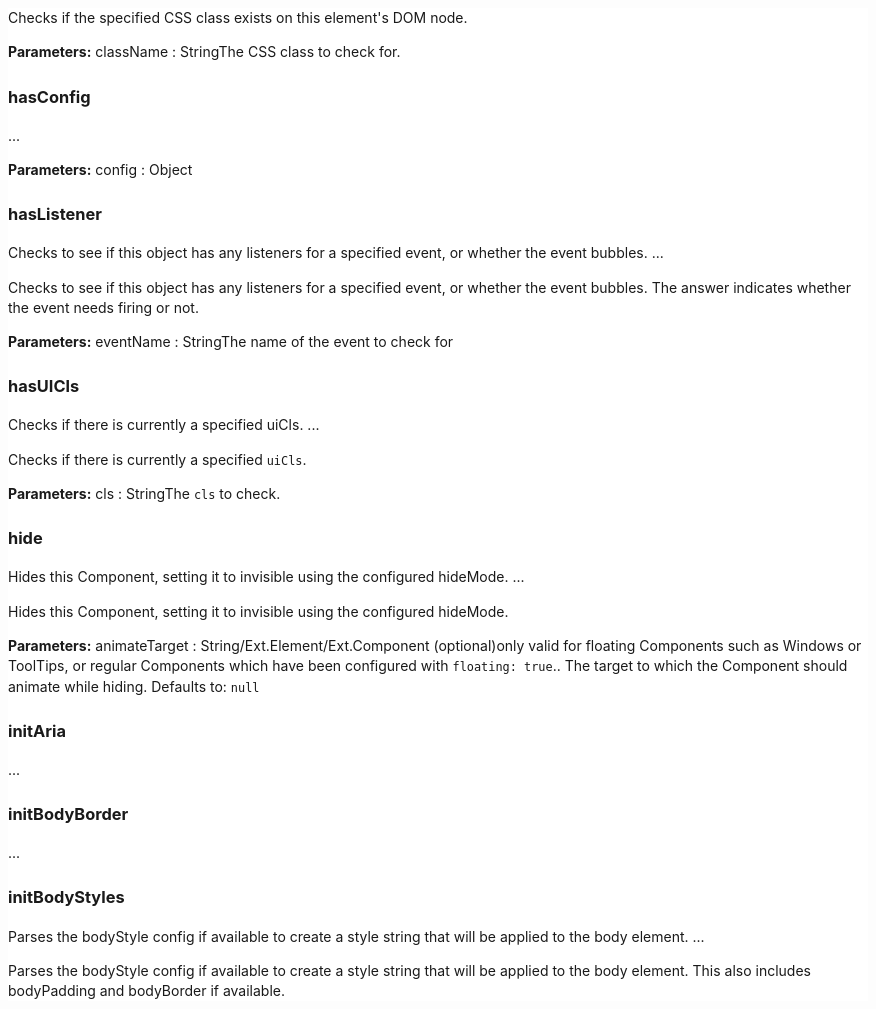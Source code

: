 Checks if the specified CSS class exists on this element's DOM node.

**Parameters:** className : StringThe CSS class to check for.


### hasConfig

...

**Parameters:** config : Object


### hasListener

Checks to see if this object has any listeners for a specified event, or whether the event bubbles. ...

Checks to see if this object has any listeners for a specified event, or whether the event bubbles. The answer indicates whether the event needs firing or not.

**Parameters:** eventName : StringThe name of the event to check for


### hasUICls

Checks if there is currently a specified uiCls. ...

Checks if there is currently a specified `uiCls`.

**Parameters:** cls : StringThe `cls` to check.


### hide

Hides this Component, setting it to invisible using the configured hideMode. ...

Hides this Component, setting it to invisible using the configured hideMode.

**Parameters:** animateTarget : String/Ext.Element/Ext.Component (optional)only valid for floating Components such as Windows or ToolTips, or regular Components which have been configured with `floating: true`.. The target to which the Component should animate while hiding. Defaults to: `null`


### initAria

...


### initBodyBorder

...


### initBodyStyles

Parses the bodyStyle config if available to create a style string that will be applied to the body element. ...

Parses the bodyStyle config if available to create a style string that will be applied to the body element. This also includes bodyPadding and bodyBorder if available.
